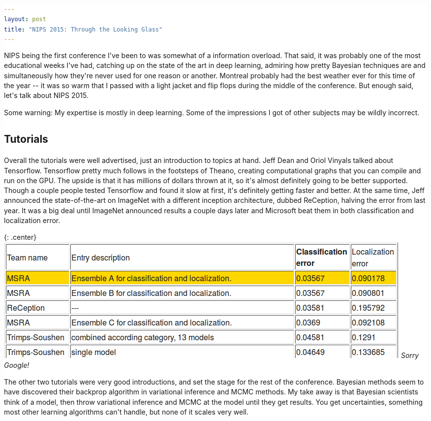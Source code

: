 ```yaml
---
layout: post
title: "NIPS 2015: Through the Looking Glass"
---
```


NIPS being the first conference I've been to was somewhat of a information
overload. That said, it was probably one of the most educational weeks I've
had, catching up on the state of the art in deep learning, admiring how pretty
Bayesian techniques are and simultaneously how they're never used for one reason
or another. Montreal probably had the best weather ever for this time of the year
-- it was so warm that I passed with a light jacket and flip flops during the
middle of the conference. But enough said, let's talk about NIPS 2015.

Some warning: My expertise is mostly in deep learning. Some of the impressions I got
of other subjects may be wildly incorrect.

## Tutorials

Overall the tutorials were well advertised, just an introduction to topics at hand.
Jeff Dean and Oriol Vinyals talked about Tensorflow. Tensorflow pretty much
follows in the footsteps of Theano, creating computational graphs that you can
compile and run on the GPU. The upside is that it has millions of dollars thrown
at it, so it's almost definitely going to be better supported. Though a couple people
tested Tensorflow and found it slow at first, it's definitely getting faster
and better. At the same time, Jeff announced the state-of-the-art on ImageNet
with a different inception architecture, dubbed ReCeption, halving the error
from last year. It was a big deal until ImageNet announced results a couple
days later and Microsoft beat them in both classification and localization error.

{: .center}
![Sorry Google!](/images/nips-2015-review/reception.png)
*Sorry Google!*



The other two tutorials were very good introductions, and set the stage for the
rest of the conference. Bayesian methods seem to have discovered their backprop
algorithm in variational inference and MCMC methods. My take away is that Bayesian
scientists think of a model, then throw variational inference and MCMC at the model
until they get results. You get uncertainties, something most other learning algorithms
can't handle, but none of it scales very well.
